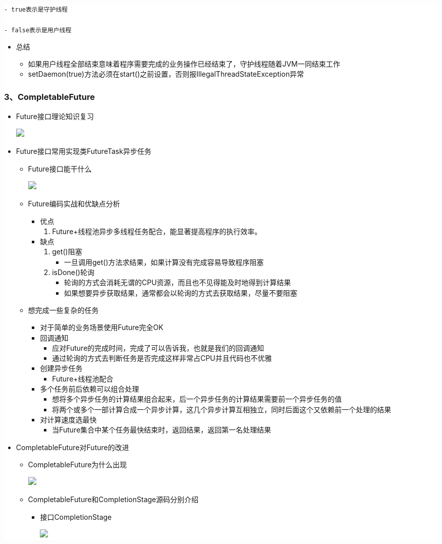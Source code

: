     - true表示是守护线程

    - false表示是用户线程

  - 总结

    - 如果用户线程全部结束意味着程序需要完成的业务操作已经结束了，守护线程随着JVM一同结束工作
    - setDaemon(true)方法必须在start()之前设置，否则报IllegalThreadStateException异常


### 3、CompletableFuture

- Future接口理论知识复习

  ![](https://zc-node.oss-cn-beijing.aliyuncs.com/%E5%BE%AE%E4%BF%A1%E6%88%AA%E5%9B%BE_20221130132520.png?Expires=1669786200&OSSAccessKeyId=TMP.3KiK58q2DzLVYdXPrruMBq86QAqR4xQPgmU2yRZm6VqtR7dwbHzQ5QPmAckTSjsHa1pCoFQjX6LEUu27jcKd6c6xFSectK&Signature=%2FLKc9XN5f0cxVkHLO3k1dL44i%2Bc%3D)

- Future接口常用实现类FutureTask异步任务

  - Future接口能干什么

    ![](https://zc-node.oss-cn-beijing.aliyuncs.com/%E5%BE%AE%E4%BF%A1%E6%88%AA%E5%9B%BE_20221130135036.png?Expires=1669787715&OSSAccessKeyId=TMP.3KiK58q2DzLVYdXPrruMBq86QAqR4xQPgmU2yRZm6VqtR7dwbHzQ5QPmAckTSjsHa1pCoFQjX6LEUu27jcKd6c6xFSectK&Signature=txbjsHJmUBx828qNodpo0ipoRAQ%3D)

  - Future编码实战和优缺点分析

    - 优点
      1. Future+线程池异步多线程任务配合，能显著提高程序的执行效率。
    - 缺点
      1. get()阻塞
         - 一旦调用get()方法求结果，如果计算没有完成容易导致程序阻塞
      2. isDone()轮询
         - 轮询的方式会消耗无谓的CPU资源，而且也不见得能及时地得到计算结果
         - 如果想要异步获取结果，通常都会以轮询的方式去获取结果，尽量不要阻塞

  - 想完成一些复杂的任务

    - 对于简单的业务场景使用Future完全OK
    - 回调通知
      - 应对Future的完成时间，完成了可以告诉我，也就是我们的回调通知
      - 通过轮询的方式去判断任务是否完成这样非常占CPU并且代码也不优雅
    - 创建异步任务
      - Future+线程池配合
    - 多个任务前后依赖可以组合处理
      - 想将多个异步任务的计算结果组合起来，后一个异步任务的计算结果需要前一个异步任务的值
      - 将两个或多个一部计算合成一个异步计算，这几个异步计算互相独立，同时后面这个又依赖前一个处理的结果
    - 对计算速度选最快
      - 当Future集合中某个任务最快结束时，返回结果，返回第一名处理结果

- CompletableFuture对Future的改进

  - CompletableFuture为什么出现

    ![](https://zc-node.oss-cn-beijing.aliyuncs.com/%E5%BE%AE%E4%BF%A1%E6%88%AA%E5%9B%BE_20221130154724.png?Expires=1669794748&OSSAccessKeyId=TMP.3KiK58q2DzLVYdXPrruMBq86QAqR4xQPgmU2yRZm6VqtR7dwbHzQ5QPmAckTSjsHa1pCoFQjX6LEUu27jcKd6c6xFSectK&Signature=xZFkawpOck%2Bmn5WB5sFFInUEtCc%3D)

  - CompletableFuture和CompletionStage源码分别介绍

    - 接口CompletionStage

      ![](https://zc-node.oss-cn-beijing.aliyuncs.com/%E5%BE%AE%E4%BF%A1%E6%88%AA%E5%9B%BE_20221130161803.png?Expires=1669796633&OSSAccessKeyId=TMP.3KiK58q2DzLVYdXPrruMBq86QAqR4xQPgmU2yRZm6VqtR7dwbHzQ5QPmAckTSjsHa1pCoFQjX6LEUu27jcKd6c6xFSectK&Signature=GCuQvc396MOe2u%2Bdlf7bBu5j2Ao%3D)
